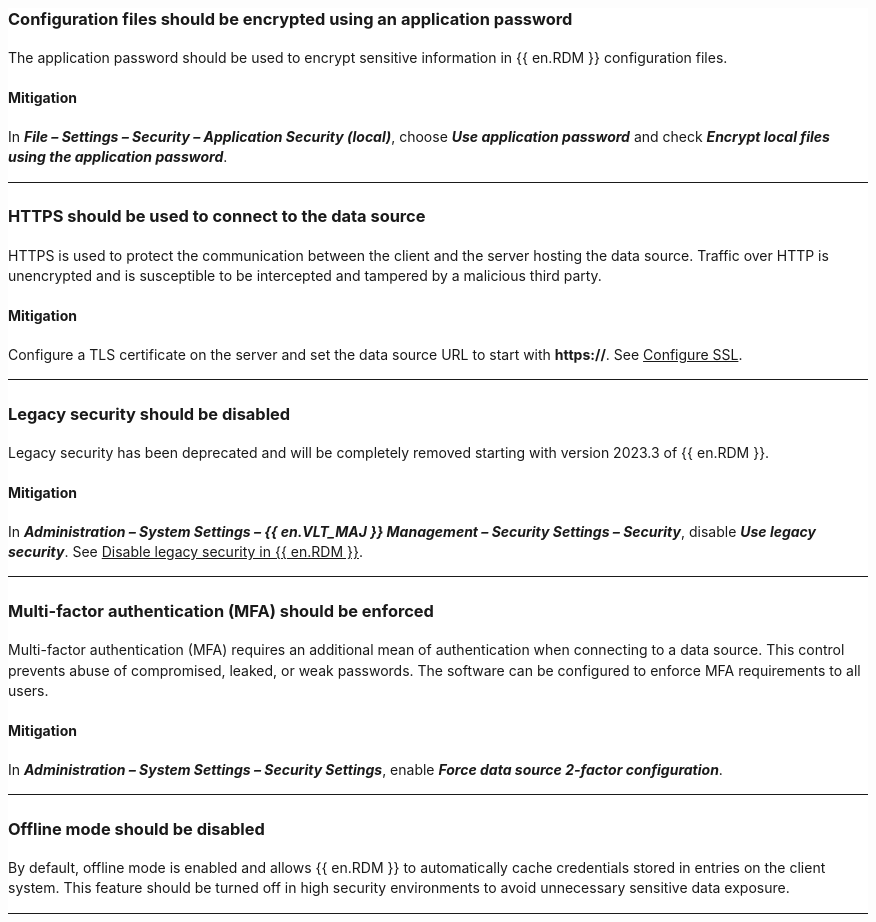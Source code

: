 ### Configuration files should be encrypted using an application password
The application password should be used to encrypt sensitive information in {{ en.RDM }} configuration files.

#### Mitigation
In ***File – Settings – Security – Application Security (local)***, choose ***Use application password*** and check ***Encrypt local files using the application password***.

---

### HTTPS should be used to connect to the data source
HTTPS is used to protect the communication between the client and the server hosting the data source. Traffic over HTTP is unencrypted and is susceptible to be intercepted and tampered by a malicious third party.

#### Mitigation
Configure a TLS certificate on the server and set the data source URL to start with **https://**. See [Configure SSL](/kb/devolutions-server/how-to-articles/configure-ssl/).

---

### Legacy security should be disabled
Legacy security has been deprecated and will be completely removed starting with version 2023.3 of {{ en.RDM }}.

#### Mitigation
In ***Administration – System Settings – {{ en.VLT_MAJ }} Management – Security Settings – Security***, disable ***Use legacy security***. See [Disable legacy security in {{ en.RDM }}](/kb/remote-desktop-manager/how-to-articles/migrate-legacy-security-permissions/).

---

### Multi-factor authentication (MFA) should be enforced
Multi-factor authentication (MFA) requires an additional mean of authentication when connecting to a data source. This control prevents abuse of compromised, leaked, or weak passwords. The software can be configured to enforce MFA requirements to all users.

#### Mitigation
In ***Administration – System Settings – Security Settings***, enable ***Force data source 2-factor configuration***.

---

### Offline mode should be disabled
By default, offline mode is enabled and allows {{ en.RDM }} to automatically cache credentials stored in entries on the client system. This feature should be turned off in high security environments to avoid unnecessary sensitive data exposure.

---
